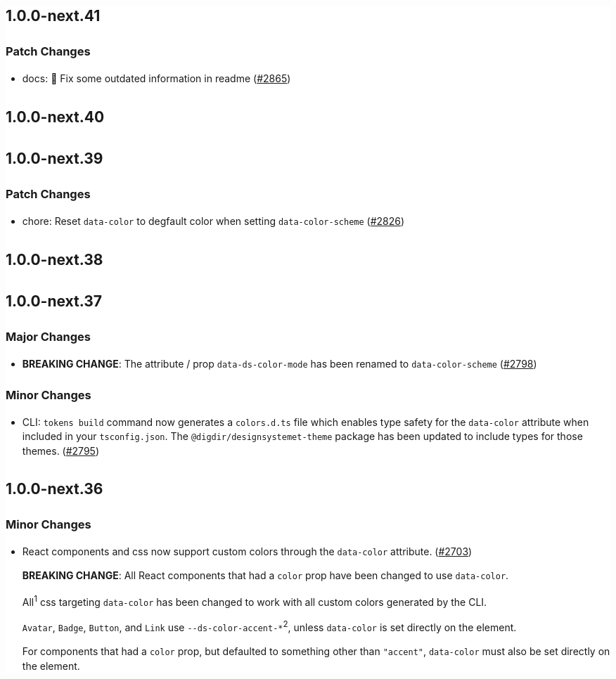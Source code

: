 ## 1.0.0-next.41

### Patch Changes

- docs: :memo: Fix some outdated information in readme ([#2865](https://github.com/digdir/designsystemet/pull/2865))

## 1.0.0-next.40

## 1.0.0-next.39

### Patch Changes

- chore: Reset `data-color` to degfault color when setting `data-color-scheme` ([#2826](https://github.com/digdir/designsystemet/pull/2826))

## 1.0.0-next.38

## 1.0.0-next.37

### Major Changes

- **BREAKING CHANGE**: The attribute / prop `data-ds-color-mode` has been renamed to `data-color-scheme` ([#2798](https://github.com/digdir/designsystemet/pull/2798))

### Minor Changes

- CLI: `tokens build` command now generates a `colors.d.ts` file which enables type safety for the `data-color` attribute when included in your `tsconfig.json`. The `@digdir/designsystemet-theme` package has been updated to include types for those themes. ([#2795](https://github.com/digdir/designsystemet/pull/2795))

## 1.0.0-next.36

### Minor Changes

- React components and css now support custom colors through the `data-color` attribute. ([#2703](https://github.com/digdir/designsystemet/pull/2703))

  **BREAKING CHANGE**: All React components that had a `color` prop have been changed to use `data-color`.

  All<sup>1</sup> css targeting `data-color` has been changed to work with all custom colors generated by the CLI.

  `Avatar`, `Badge`, `Button`, and `Link` use `--ds-color-accent-*`<sup>2</sup>, unless `data-color` is set directly on the element.

  For components that had a `color` prop, but defaulted to something other than `"accent"`, `data-color` must also be set directly on the element.
